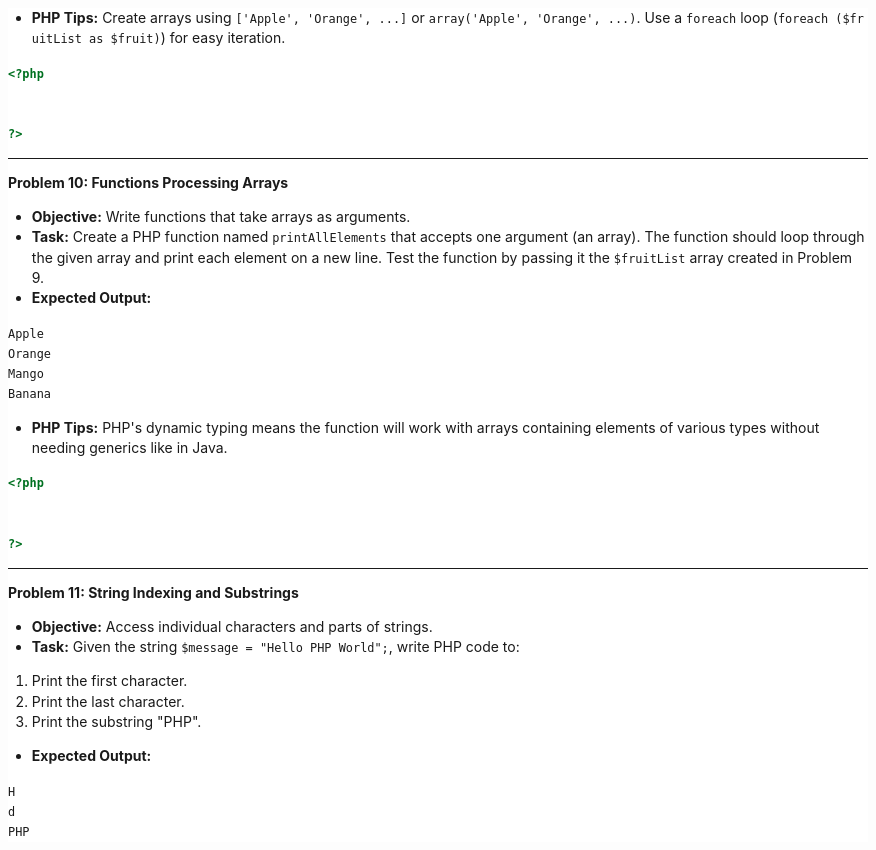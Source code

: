 - **PHP Tips:** Create arrays using `['Apple', 'Orange', ...]` or `array('Apple', 'Orange', ...)`. Use a `foreach` loop
  (`foreach ($fruitList as $fruit)`) for easy iteration.

```php
<?php


?>
```

---

**Problem 10: Functions Processing Arrays**

- **Objective:** Write functions that take arrays as arguments.
- **Task:** Create a PHP function named `printAllElements` that accepts one argument (an array). The function should
  loop through the given array and print each element on a new line. Test the function by passing it the `$fruitList`
  array created in Problem 9.
- **Expected Output:**

```
Apple
Orange
Mango
Banana
```

- **PHP Tips:** PHP's dynamic typing means the function will work with arrays containing elements of various types
  without needing generics like in Java.

```php
<?php


?>
```

---

**Problem 11: String Indexing and Substrings**

- **Objective:** Access individual characters and parts of strings.
- **Task:** Given the string `$message = "Hello PHP World";`, write PHP code to:

1. Print the first character.
2. Print the last character.
3. Print the substring "PHP".

- **Expected Output:**

```
H
d
PHP
```
